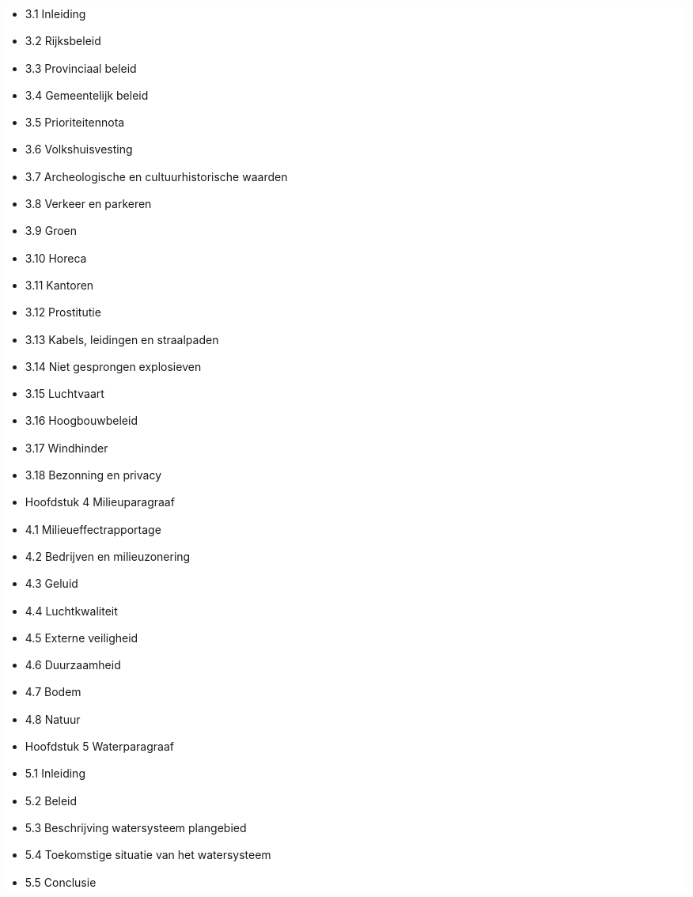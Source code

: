 + 3\.1 Inleiding

+ 3\.2 Rijksbeleid

+ 3\.3 Provinciaal beleid

+ 3\.4 Gemeentelijk beleid

+ 3\.5 Prioriteitennota

+ 3\.6 Volkshuisvesting

+ 3\.7 Archeologische en cultuurhistorische waarden

+ 3\.8 Verkeer en parkeren

+ 3\.9 Groen

+ 3\.10 Horeca

+ 3\.11 Kantoren

+ 3\.12 Prostitutie

+ 3\.13 Kabels, leidingen en straalpaden

+ 3\.14 Niet gesprongen explosieven

+ 3\.15 Luchtvaart

+ 3\.16 Hoogbouwbeleid

+ 3\.17 Windhinder

+ 3\.18 Bezonning en privacy

* Hoofdstuk 4 Milieuparagraaf

+ 4\.1 Milieueffectrapportage

+ 4\.2 Bedrijven en milieuzonering

+ 4\.3 Geluid

+ 4\.4 Luchtkwaliteit

+ 4\.5 Externe veiligheid

+ 4\.6 Duurzaamheid

+ 4\.7 Bodem

+ 4\.8 Natuur

* Hoofdstuk 5 Waterparagraaf

+ 5\.1 Inleiding

+ 5\.2 Beleid

+ 5\.3 Beschrijving watersysteem plangebied

+ 5\.4 Toekomstige situatie van het watersysteem

+ 5\.5 Conclusie
